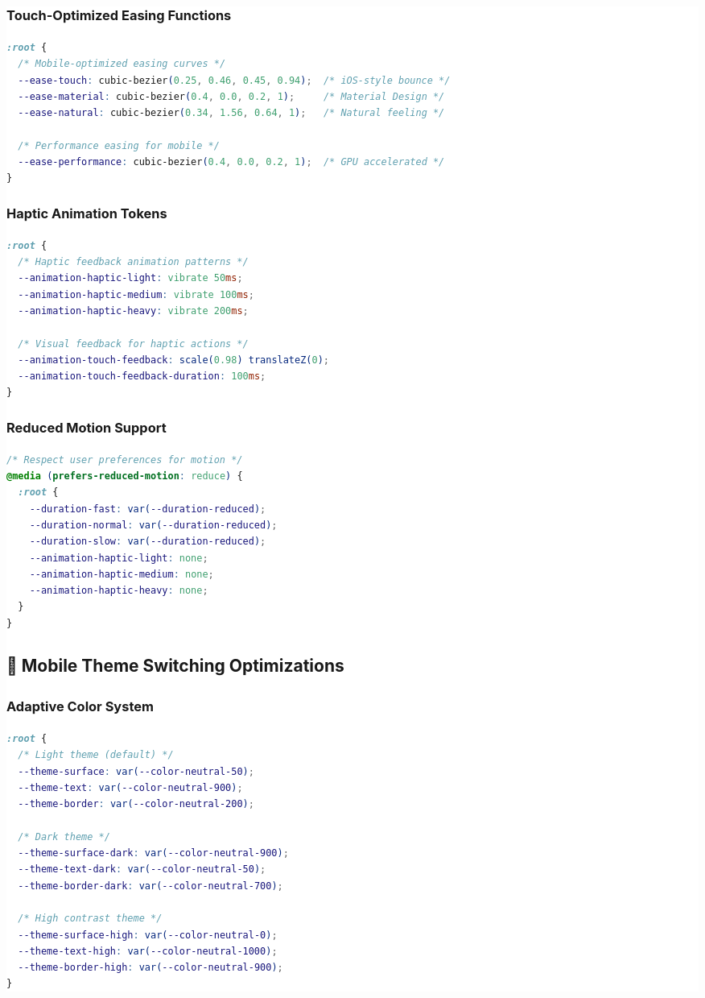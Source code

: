 ### Touch-Optimized Easing Functions
```css
:root {
  /* Mobile-optimized easing curves */
  --ease-touch: cubic-bezier(0.25, 0.46, 0.45, 0.94);  /* iOS-style bounce */
  --ease-material: cubic-bezier(0.4, 0.0, 0.2, 1);     /* Material Design */
  --ease-natural: cubic-bezier(0.34, 1.56, 0.64, 1);   /* Natural feeling */

  /* Performance easing for mobile */
  --ease-performance: cubic-bezier(0.4, 0.0, 0.2, 1);  /* GPU accelerated */
}
```

### Haptic Animation Tokens
```css
:root {
  /* Haptic feedback animation patterns */
  --animation-haptic-light: vibrate 50ms;
  --animation-haptic-medium: vibrate 100ms;
  --animation-haptic-heavy: vibrate 200ms;

  /* Visual feedback for haptic actions */
  --animation-touch-feedback: scale(0.98) translateZ(0);
  --animation-touch-feedback-duration: 100ms;
}
```

### Reduced Motion Support
```css
/* Respect user preferences for motion */
@media (prefers-reduced-motion: reduce) {
  :root {
    --duration-fast: var(--duration-reduced);
    --duration-normal: var(--duration-reduced);
    --duration-slow: var(--duration-reduced);
    --animation-haptic-light: none;
    --animation-haptic-medium: none;
    --animation-haptic-heavy: none;
  }
}
```

## 🎨 Mobile Theme Switching Optimizations

### Adaptive Color System
```css
:root {
  /* Light theme (default) */
  --theme-surface: var(--color-neutral-50);
  --theme-text: var(--color-neutral-900);
  --theme-border: var(--color-neutral-200);

  /* Dark theme */
  --theme-surface-dark: var(--color-neutral-900);
  --theme-text-dark: var(--color-neutral-50);
  --theme-border-dark: var(--color-neutral-700);

  /* High contrast theme */
  --theme-surface-high: var(--color-neutral-0);
  --theme-text-high: var(--color-neutral-1000);
  --theme-border-high: var(--color-neutral-900);
}

```